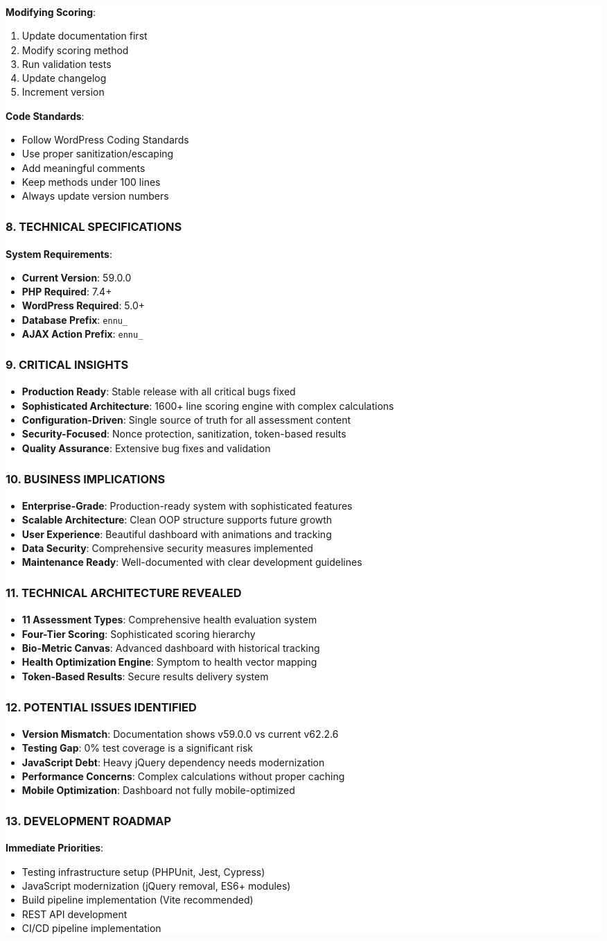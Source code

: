 **Modifying Scoring**:
1. Update documentation first
2. Modify scoring method
3. Run validation tests
4. Update changelog
5. Increment version

**Code Standards**:
- Follow WordPress Coding Standards
- Use proper sanitization/escaping
- Add meaningful comments
- Keep methods under 100 lines
- Always update version numbers

### 8. TECHNICAL SPECIFICATIONS
**System Requirements**:
- **Current Version**: 59.0.0
- **PHP Required**: 7.4+
- **WordPress Required**: 5.0+
- **Database Prefix**: `ennu_`
- **AJAX Action Prefix**: `ennu_`

### 9. CRITICAL INSIGHTS
- **Production Ready**: Stable release with all critical bugs fixed
- **Sophisticated Architecture**: 1600+ line scoring engine with complex calculations
- **Configuration-Driven**: Single source of truth for all assessment content
- **Security-Focused**: Nonce protection, sanitization, token-based results
- **Quality Assurance**: Extensive bug fixes and validation

### 10. BUSINESS IMPLICATIONS
- **Enterprise-Grade**: Production-ready system with sophisticated features
- **Scalable Architecture**: Clean OOP structure supports future growth
- **User Experience**: Beautiful dashboard with animations and tracking
- **Data Security**: Comprehensive security measures implemented
- **Maintenance Ready**: Well-documented with clear development guidelines

### 11. TECHNICAL ARCHITECTURE REVEALED
- **11 Assessment Types**: Comprehensive health evaluation system
- **Four-Tier Scoring**: Sophisticated scoring hierarchy
- **Bio-Metric Canvas**: Advanced dashboard with historical tracking
- **Health Optimization Engine**: Symptom to health vector mapping
- **Token-Based Results**: Secure results delivery system

### 12. POTENTIAL ISSUES IDENTIFIED
- **Version Mismatch**: Documentation shows v59.0.0 vs current v62.2.6
- **Testing Gap**: 0% test coverage is a significant risk
- **JavaScript Debt**: Heavy jQuery dependency needs modernization
- **Performance Concerns**: Complex calculations without proper caching
- **Mobile Optimization**: Dashboard not fully mobile-optimized

### 13. DEVELOPMENT ROADMAP
**Immediate Priorities**:
- Testing infrastructure setup (PHPUnit, Jest, Cypress)
- JavaScript modernization (jQuery removal, ES6+ modules)
- Build pipeline implementation (Vite recommended)
- REST API development
- CI/CD pipeline implementation
